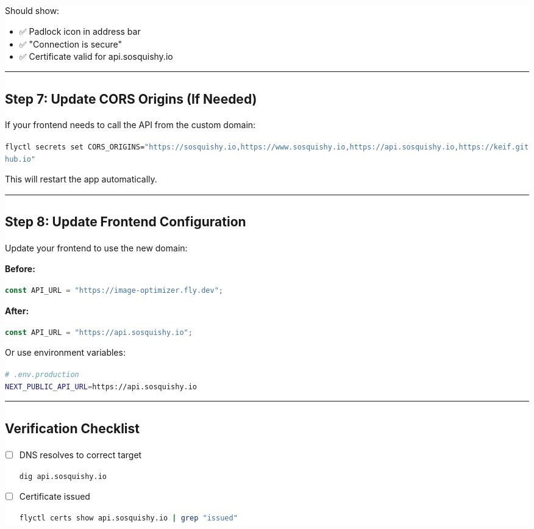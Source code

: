 Should show:

- ✅ Padlock icon in address bar
- ✅ "Connection is secure"
- ✅ Certificate valid for api.sosquishy.io

---

## Step 7: Update CORS Origins (If Needed)

If your frontend needs to call the API from the custom domain:

```bash
flyctl secrets set CORS_ORIGINS="https://sosquishy.io,https://www.sosquishy.io,https://api.sosquishy.io,https://keif.github.io"
```

This will restart the app automatically.

---

## Step 8: Update Frontend Configuration

Update your frontend to use the new domain:

**Before:**

```javascript
const API_URL = "https://image-optimizer.fly.dev";
```

**After:**

```javascript
const API_URL = "https://api.sosquishy.io";
```

Or use environment variables:

```bash
# .env.production
NEXT_PUBLIC_API_URL=https://api.sosquishy.io
```

---

## Verification Checklist

- [ ] DNS resolves to correct target

  ```bash
  dig api.sosquishy.io
  ```

- [ ] Certificate issued

  ```bash
  flyctl certs show api.sosquishy.io | grep "issued"
  ```

